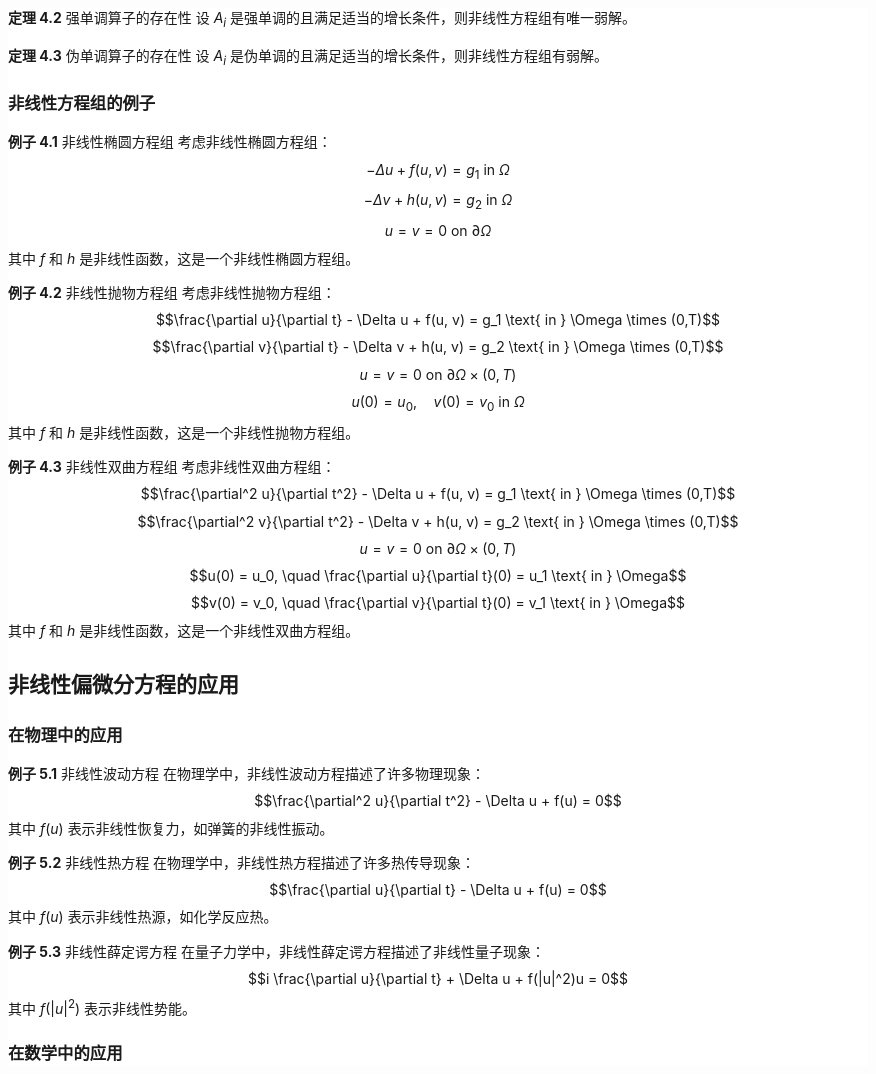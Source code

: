 **定理 4.2** 强单调算子的存在性
设 $A_i$ 是强单调的且满足适当的增长条件，则非线性方程组有唯一弱解。

**定理 4.3** 伪单调算子的存在性
设 $A_i$ 是伪单调的且满足适当的增长条件，则非线性方程组有弱解。

### 非线性方程组的例子

**例子 4.1** 非线性椭圆方程组
考虑非线性椭圆方程组：
$$-\Delta u + f(u, v) = g_1 \text{ in } \Omega$$
$$-\Delta v + h(u, v) = g_2 \text{ in } \Omega$$
$$u = v = 0 \text{ on } \partial \Omega$$
其中 $f$ 和 $h$ 是非线性函数，这是一个非线性椭圆方程组。

**例子 4.2** 非线性抛物方程组
考虑非线性抛物方程组：
$$\frac{\partial u}{\partial t} - \Delta u + f(u, v) = g_1 \text{ in } \Omega \times (0,T)$$
$$\frac{\partial v}{\partial t} - \Delta v + h(u, v) = g_2 \text{ in } \Omega \times (0,T)$$
$$u = v = 0 \text{ on } \partial \Omega \times (0,T)$$
$$u(0) = u_0, \quad v(0) = v_0 \text{ in } \Omega$$
其中 $f$ 和 $h$ 是非线性函数，这是一个非线性抛物方程组。

**例子 4.3** 非线性双曲方程组
考虑非线性双曲方程组：
$$\frac{\partial^2 u}{\partial t^2} - \Delta u + f(u, v) = g_1 \text{ in } \Omega \times (0,T)$$
$$\frac{\partial^2 v}{\partial t^2} - \Delta v + h(u, v) = g_2 \text{ in } \Omega \times (0,T)$$
$$u = v = 0 \text{ on } \partial \Omega \times (0,T)$$
$$u(0) = u_0, \quad \frac{\partial u}{\partial t}(0) = u_1 \text{ in } \Omega$$
$$v(0) = v_0, \quad \frac{\partial v}{\partial t}(0) = v_1 \text{ in } \Omega$$
其中 $f$ 和 $h$ 是非线性函数，这是一个非线性双曲方程组。

## 非线性偏微分方程的应用

### 在物理中的应用

**例子 5.1** 非线性波动方程
在物理学中，非线性波动方程描述了许多物理现象：
$$\frac{\partial^2 u}{\partial t^2} - \Delta u + f(u) = 0$$
其中 $f(u)$ 表示非线性恢复力，如弹簧的非线性振动。

**例子 5.2** 非线性热方程
在物理学中，非线性热方程描述了许多热传导现象：
$$\frac{\partial u}{\partial t} - \Delta u + f(u) = 0$$
其中 $f(u)$ 表示非线性热源，如化学反应热。

**例子 5.3** 非线性薛定谔方程
在量子力学中，非线性薛定谔方程描述了非线性量子现象：
$$i \frac{\partial u}{\partial t} + \Delta u + f(|u|^2)u = 0$$
其中 $f(|u|^2)$ 表示非线性势能。

### 在数学中的应用

